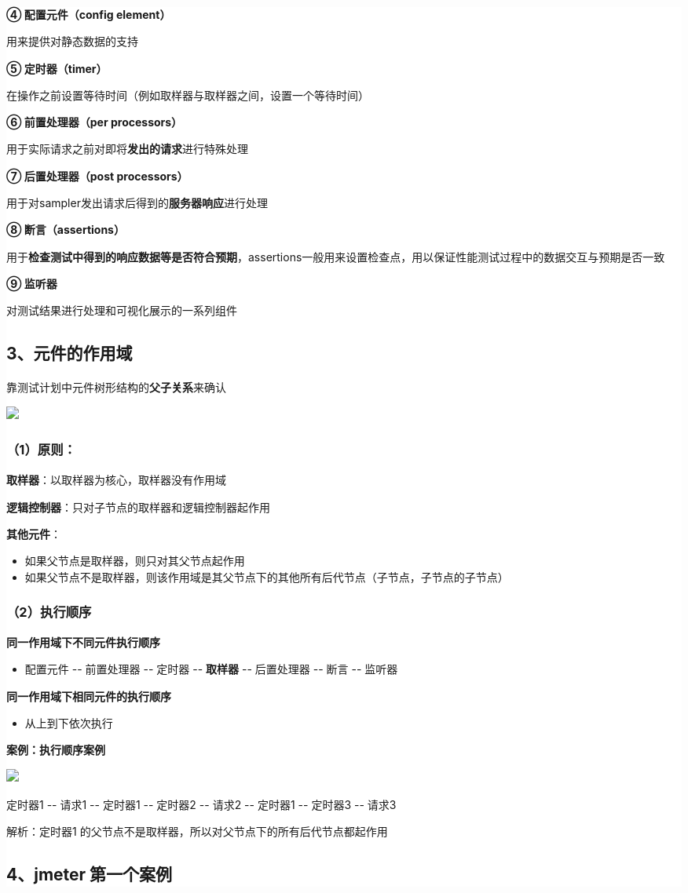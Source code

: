 **④ 配置元件（config element）**

用来提供对静态数据的支持

**⑤ 定时器（timer）**

在操作之前设置等待时间（例如取样器与取样器之间，设置一个等待时间）

**⑥ 前置处理器（per processors）**

用于实际请求之前对即将**发出的请求**进行特殊处理

**⑦ 后置处理器（post processors）**

用于对sampler发出请求后得到的**服务器响应**进行处理

**⑧ 断言（assertions）**

用于**检查测试中得到的响应数据等是否符合预期**，assertions一般用来设置检查点，用以保证性能测试过程中的数据交互与预期是否一致

**⑨ 监听器**

对测试结果进行处理和可视化展示的一系列组件

3、元件的作用域
--------

靠测试计划中元件树形结构的**父子关系**来确认

![](https://img-blog.csdnimg.cn/b2f89619e0f84784b18d87d4fb2bf79e.png)

### **（1）原则：**

**取样器**：以取样器为核心，取样器没有作用域

**逻辑控制器**：只对子节点的取样器和逻辑控制器起作用

**其他元件**：

*   如果父节点是取样器，则只对其父节点起作用
*   如果父节点不是取样器，则该作用域是其父节点下的其他所有后代节点（子节点，子节点的子节点）

### **（2）执行顺序**

**同一作用域下不同元件执行顺序**

*   配置元件 -- 前置处理器 -- 定时器 -- **取样器** -- 后置处理器 -- 断言 -- 监听器

**同一作用域下相同元件的执行顺序**

*   从上到下依次执行

**案例：执行顺序案例**

![](https://img-blog.csdnimg.cn/ff59e510a4704d238e79fcb988126882.png)

定时器1 -- 请求1 -- 定时器1 -- 定时器2 -- 请求2 -- 定时器1 -- 定时器3 -- 请求3

解析：定时器1 的父节点不是取样器，所以对父节点下的所有后代节点都起作用

4、jmeter 第一个案例
--------------
